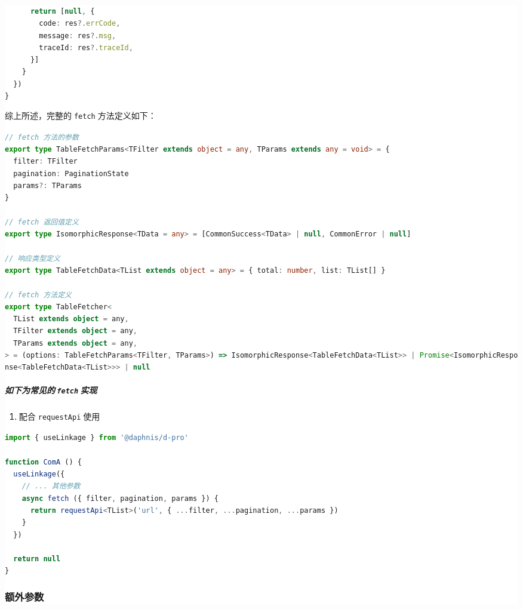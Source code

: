 ```typescript | pure
      return [null, {
        code: res?.errCode,
        message: res?.msg,
        traceId: res?.traceId,
      }]
    }
  })
}
```

综上所述，完整的 `fetch` 方法定义如下：

```typescript | pure
// fetch 方法的参数
export type TableFetchParams<TFilter extends object = any, TParams extends any = void> = {
  filter: TFilter
  pagination: PaginationState
  params?: TParams
}

// fetch 返回值定义
export type IsomorphicResponse<TData = any> = [CommonSuccess<TData> | null, CommonError | null]

// 响应类型定义
export type TableFetchData<TList extends object = any> = { total: number, list: TList[] }

// fetch 方法定义
export type TableFetcher<
  TList extends object = any,
  TFilter extends object = any,
  TParams extends object = any,
> = (options: TableFetchParams<TFilter, TParams>) => IsomorphicResponse<TableFetchData<TList>> | Promise<IsomorphicResponse<TableFetchData<TList>>> | null
```

##### 如下为常见的 `fetch` 实现

1. 配合 `requestApi` 使用

  ```typescript | pure
  import { useLinkage } from '@daphnis/d-pro'

  function ComA () {
    useLinkage({
      // ... 其他参数
      async fetch ({ filter, pagination, params }) {
        return requestApi<TList>('url', { ...filter, ...pagination, ...params })
      }
    })

    return null
  }
  ```
### 额外参数

